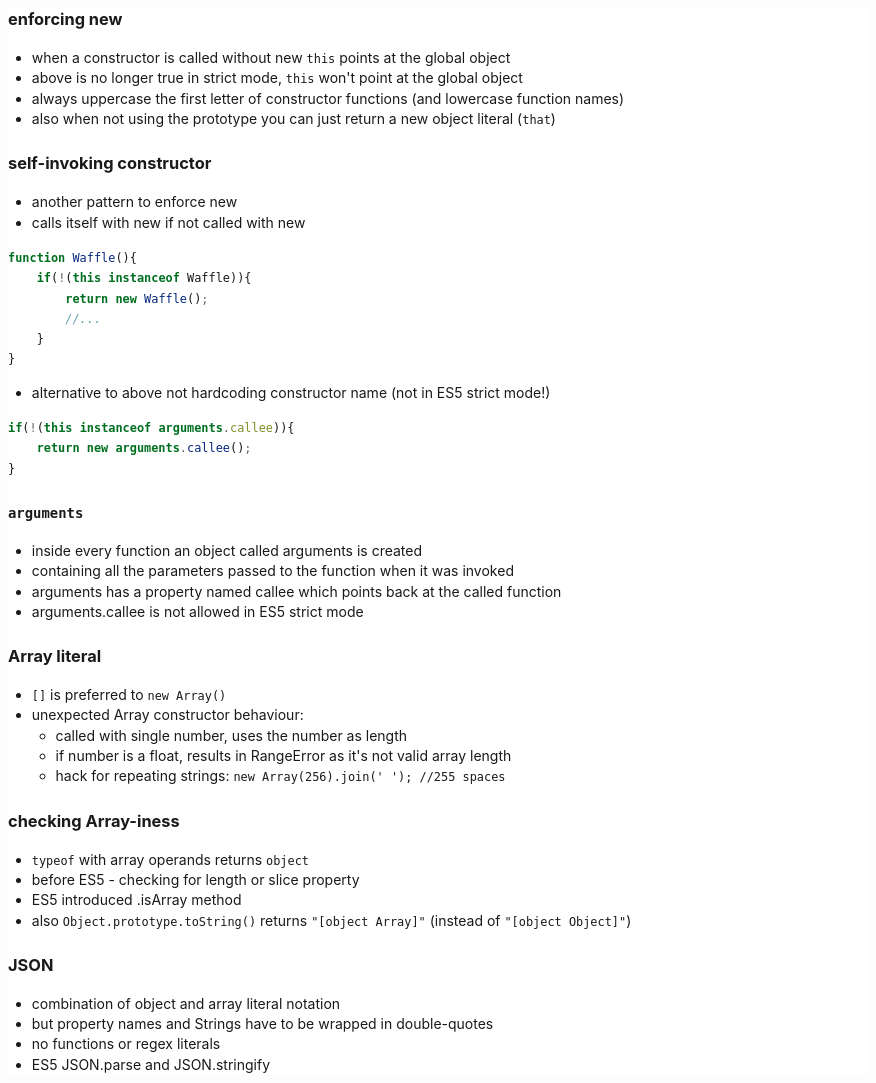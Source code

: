 ### enforcing new

* when a constructor is called without new ```this``` points at the global object
* above is no longer true in strict mode, ```this``` won't point at the global object
* always uppercase the first letter of constructor functions (and lowercase function names)
* also when not using the prototype you can just return a new object literal (```that```)

### self-invoking constructor

* another pattern to enforce new
* calls itself with new if not called with new
```js
function Waffle(){
    if(!(this instanceof Waffle)){
        return new Waffle();
        //...
    }
}
```
* alternative to above not hardcoding constructor name (not in ES5 strict mode!)
```js
if(!(this instanceof arguments.callee)){
    return new arguments.callee();
}
```
### ```arguments```

* inside every function an object called arguments is created
* containing all the parameters passed to the function when it was invoked
* arguments has a property named callee which points back at the called function
* arguments.callee is not allowed in ES5 strict mode

### Array literal

* ```[]``` is preferred to ```new Array()```
* unexpected Array constructor behaviour:
    * called with single number, uses the number as length
    * if number is a float, results in RangeError as it's not valid array length
    * hack for repeating strings: ```new Array(256).join(' '); //255 spaces```

### checking Array-iness

* ```typeof``` with array operands returns ```object```
* before ES5 - checking for length or slice property
* ES5 introduced .isArray method
* also ```Object.prototype.toString()``` returns ```"[object Array]"``` (instead of ```"[object Object]"```)

### JSON

* combination of object and array literal notation
* but property names and Strings have to be wrapped in double-quotes
* no functions or regex literals
* ES5 JSON.parse and JSON.stringify
